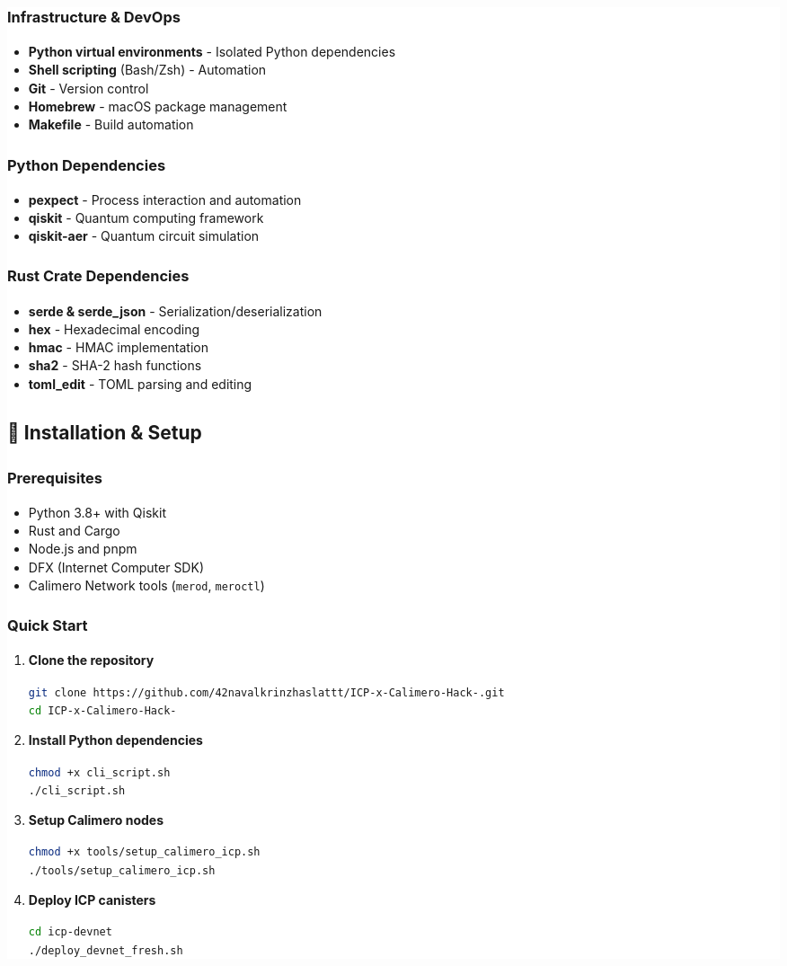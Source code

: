 ### **Infrastructure & DevOps**
- **Python virtual environments** - Isolated Python dependencies
- **Shell scripting** (Bash/Zsh) - Automation
- **Git** - Version control
- **Homebrew** - macOS package management
- **Makefile** - Build automation

### **Python Dependencies**
- **pexpect** - Process interaction and automation
- **qiskit** - Quantum computing framework
- **qiskit-aer** - Quantum circuit simulation

### **Rust Crate Dependencies**
- **serde & serde_json** - Serialization/deserialization
- **hex** - Hexadecimal encoding
- **hmac** - HMAC implementation
- **sha2** - SHA-2 hash functions
- **toml_edit** - TOML parsing and editing

## 🔧 Installation & Setup

### Prerequisites

- Python 3.8+ with Qiskit
- Rust and Cargo
- Node.js and pnpm
- DFX (Internet Computer SDK)
- Calimero Network tools (`merod`, `meroctl`)

### Quick Start

1. **Clone the repository**
   ```bash
   git clone https://github.com/42navalkrinzhaslattt/ICP-x-Calimero-Hack-.git
   cd ICP-x-Calimero-Hack-
   ```

2. **Install Python dependencies**
   ```bash
   chmod +x cli_script.sh
   ./cli_script.sh
   ```

3. **Setup Calimero nodes**
   ```bash
   chmod +x tools/setup_calimero_icp.sh
   ./tools/setup_calimero_icp.sh
   ```

4. **Deploy ICP canisters**
   ```bash
   cd icp-devnet
   ./deploy_devnet_fresh.sh
   ```
